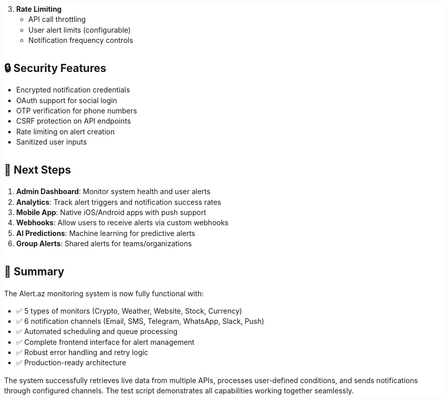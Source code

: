 3. **Rate Limiting**
   - API call throttling
   - User alert limits (configurable)
   - Notification frequency controls

## 🔒 Security Features

- Encrypted notification credentials
- OAuth support for social login
- OTP verification for phone numbers
- CSRF protection on API endpoints
- Rate limiting on alert creation
- Sanitized user inputs

## 📝 Next Steps

1. **Admin Dashboard**: Monitor system health and user alerts
2. **Analytics**: Track alert triggers and notification success rates
3. **Mobile App**: Native iOS/Android apps with push support
4. **Webhooks**: Allow users to receive alerts via custom webhooks
5. **AI Predictions**: Machine learning for predictive alerts
6. **Group Alerts**: Shared alerts for teams/organizations

## 🎉 Summary

The Alert.az monitoring system is now fully functional with:
- ✅ 5 types of monitors (Crypto, Weather, Website, Stock, Currency)
- ✅ 6 notification channels (Email, SMS, Telegram, WhatsApp, Slack, Push)
- ✅ Automated scheduling and queue processing
- ✅ Complete frontend interface for alert management
- ✅ Robust error handling and retry logic
- ✅ Production-ready architecture

The system successfully retrieves live data from multiple APIs, processes user-defined conditions, and sends notifications through configured channels. The test script demonstrates all capabilities working together seamlessly.